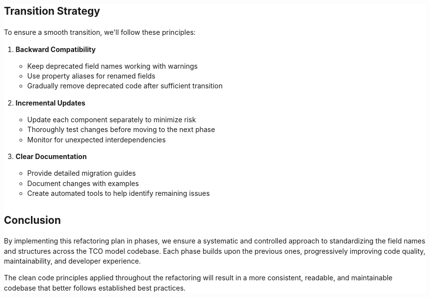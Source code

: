 ## Transition Strategy

To ensure a smooth transition, we'll follow these principles:

1. **Backward Compatibility**
   - Keep deprecated field names working with warnings
   - Use property aliases for renamed fields
   - Gradually remove deprecated code after sufficient transition

2. **Incremental Updates**
   - Update each component separately to minimize risk
   - Thoroughly test changes before moving to the next phase
   - Monitor for unexpected interdependencies

3. **Clear Documentation**
   - Provide detailed migration guides
   - Document changes with examples
   - Create automated tools to help identify remaining issues

## Conclusion

By implementing this refactoring plan in phases, we ensure a systematic and controlled approach to standardizing the field names and structures across the TCO model codebase. Each phase builds upon the previous ones, progressively improving code quality, maintainability, and developer experience.

The clean code principles applied throughout the refactoring will result in a more consistent, readable, and maintainable codebase that better follows established best practices. 